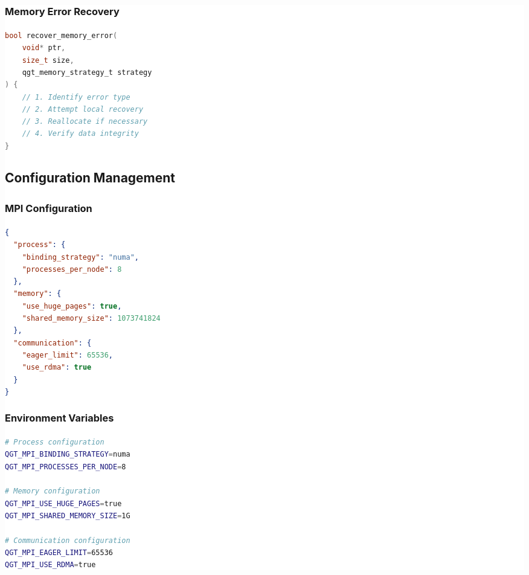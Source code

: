 ### Memory Error Recovery

```c
bool recover_memory_error(
    void* ptr,
    size_t size,
    qgt_memory_strategy_t strategy
) {
    // 1. Identify error type
    // 2. Attempt local recovery
    // 3. Reallocate if necessary
    // 4. Verify data integrity
}
```

## Configuration Management

### MPI Configuration

```json
{
  "process": {
    "binding_strategy": "numa",
    "processes_per_node": 8
  },
  "memory": {
    "use_huge_pages": true,
    "shared_memory_size": 1073741824
  },
  "communication": {
    "eager_limit": 65536,
    "use_rdma": true
  }
}
```

### Environment Variables

```bash
# Process configuration
QGT_MPI_BINDING_STRATEGY=numa
QGT_MPI_PROCESSES_PER_NODE=8

# Memory configuration
QGT_MPI_USE_HUGE_PAGES=true
QGT_MPI_SHARED_MEMORY_SIZE=1G

# Communication configuration
QGT_MPI_EAGER_LIMIT=65536
QGT_MPI_USE_RDMA=true
```
